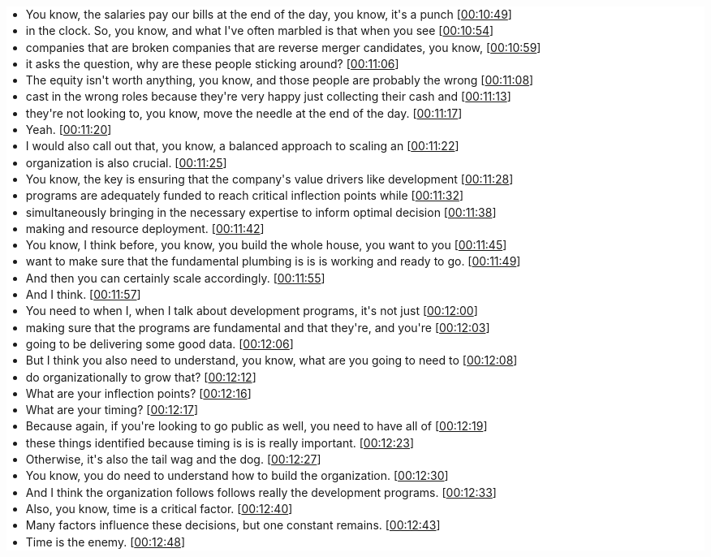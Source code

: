 *  You know, the salaries pay our bills at the end of the day, you know, it's a punch [[00:10:49](https://www.youtube.com/watch?v=pUYEddmvyFE&t=649.62s)]
*  in the clock. So, you know, and what I've often marbled is that when you see [[00:10:54](https://www.youtube.com/watch?v=pUYEddmvyFE&t=654.0600000000001s)]
*  companies that are broken companies that are reverse merger candidates, you know, [[00:10:59](https://www.youtube.com/watch?v=pUYEddmvyFE&t=659.9s)]
*  it asks the question, why are these people sticking around? [[00:11:06](https://www.youtube.com/watch?v=pUYEddmvyFE&t=666.06s)]
*  The equity isn't worth anything, you know, and those people are probably the wrong [[00:11:08](https://www.youtube.com/watch?v=pUYEddmvyFE&t=668.66s)]
*  cast in the wrong roles because they're very happy just collecting their cash and [[00:11:13](https://www.youtube.com/watch?v=pUYEddmvyFE&t=673.5s)]
*  they're not looking to, you know, move the needle at the end of the day. [[00:11:17](https://www.youtube.com/watch?v=pUYEddmvyFE&t=677.34s)]
*  Yeah. [[00:11:20](https://www.youtube.com/watch?v=pUYEddmvyFE&t=680.62s)]
*  I would also call out that, you know, a balanced approach to scaling an [[00:11:22](https://www.youtube.com/watch?v=pUYEddmvyFE&t=682.18s)]
*  organization is also crucial. [[00:11:25](https://www.youtube.com/watch?v=pUYEddmvyFE&t=685.5799999999999s)]
*  You know, the key is ensuring that the company's value drivers like development [[00:11:28](https://www.youtube.com/watch?v=pUYEddmvyFE&t=688.8199999999999s)]
*  programs are adequately funded to reach critical inflection points while [[00:11:32](https://www.youtube.com/watch?v=pUYEddmvyFE&t=692.78s)]
*  simultaneously bringing in the necessary expertise to inform optimal decision [[00:11:38](https://www.youtube.com/watch?v=pUYEddmvyFE&t=698.3399999999999s)]
*  making and resource deployment. [[00:11:42](https://www.youtube.com/watch?v=pUYEddmvyFE&t=702.6999999999999s)]
*  You know, I think before, you know, you build the whole house, you want to you [[00:11:45](https://www.youtube.com/watch?v=pUYEddmvyFE&t=705.26s)]
*  want to make sure that the fundamental plumbing is is is working and ready to go. [[00:11:49](https://www.youtube.com/watch?v=pUYEddmvyFE&t=709.06s)]
*  And then you can certainly scale accordingly. [[00:11:55](https://www.youtube.com/watch?v=pUYEddmvyFE&t=715.3s)]
*  And I think. [[00:11:57](https://www.youtube.com/watch?v=pUYEddmvyFE&t=717.86s)]
*  You need to when I, when I talk about development programs, it's not just [[00:12:00](https://www.youtube.com/watch?v=pUYEddmvyFE&t=720.5s)]
*  making sure that the programs are fundamental and that they're, and you're [[00:12:03](https://www.youtube.com/watch?v=pUYEddmvyFE&t=723.4599999999999s)]
*  going to be delivering some good data. [[00:12:06](https://www.youtube.com/watch?v=pUYEddmvyFE&t=726.86s)]
*  But I think you also need to understand, you know, what are you going to need to [[00:12:08](https://www.youtube.com/watch?v=pUYEddmvyFE&t=728.86s)]
*  do organizationally to grow that? [[00:12:12](https://www.youtube.com/watch?v=pUYEddmvyFE&t=732.3s)]
*  What are your inflection points? [[00:12:16](https://www.youtube.com/watch?v=pUYEddmvyFE&t=736.14s)]
*  What are your timing? [[00:12:17](https://www.youtube.com/watch?v=pUYEddmvyFE&t=737.9s)]
*  Because again, if you're looking to go public as well, you need to have all of [[00:12:19](https://www.youtube.com/watch?v=pUYEddmvyFE&t=739.3s)]
*  these things identified because timing is is is really important. [[00:12:23](https://www.youtube.com/watch?v=pUYEddmvyFE&t=743.3399999999999s)]
*  Otherwise, it's also the tail wag and the dog. [[00:12:27](https://www.youtube.com/watch?v=pUYEddmvyFE&t=747.4599999999999s)]
*  You know, you do need to understand how to build the organization. [[00:12:30](https://www.youtube.com/watch?v=pUYEddmvyFE&t=750.26s)]
*  And I think the organization follows follows really the development programs. [[00:12:33](https://www.youtube.com/watch?v=pUYEddmvyFE&t=753.6999999999999s)]
*  Also, you know, time is a critical factor. [[00:12:40](https://www.youtube.com/watch?v=pUYEddmvyFE&t=760.54s)]
*  Many factors influence these decisions, but one constant remains. [[00:12:43](https://www.youtube.com/watch?v=pUYEddmvyFE&t=763.9s)]
*  Time is the enemy. [[00:12:48](https://www.youtube.com/watch?v=pUYEddmvyFE&t=768.0999999999999s)]